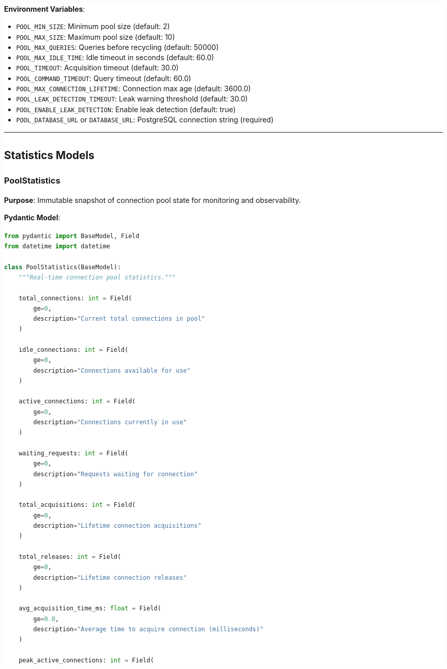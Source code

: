 **Environment Variables**:
- `POOL_MIN_SIZE`: Minimum pool size (default: 2)
- `POOL_MAX_SIZE`: Maximum pool size (default: 10)
- `POOL_MAX_QUERIES`: Queries before recycling (default: 50000)
- `POOL_MAX_IDLE_TIME`: Idle timeout in seconds (default: 60.0)
- `POOL_TIMEOUT`: Acquisition timeout (default: 30.0)
- `POOL_COMMAND_TIMEOUT`: Query timeout (default: 60.0)
- `POOL_MAX_CONNECTION_LIFETIME`: Connection max age (default: 3600.0)
- `POOL_LEAK_DETECTION_TIMEOUT`: Leak warning threshold (default: 30.0)
- `POOL_ENABLE_LEAK_DETECTION`: Enable leak detection (default: true)
- `POOL_DATABASE_URL` or `DATABASE_URL`: PostgreSQL connection string (required)

---

## Statistics Models

### PoolStatistics

**Purpose**: Immutable snapshot of connection pool state for monitoring and observability.

**Pydantic Model**:
```python
from pydantic import BaseModel, Field
from datetime import datetime

class PoolStatistics(BaseModel):
    """Real-time connection pool statistics."""

    total_connections: int = Field(
        ge=0,
        description="Current total connections in pool"
    )

    idle_connections: int = Field(
        ge=0,
        description="Connections available for use"
    )

    active_connections: int = Field(
        ge=0,
        description="Connections currently in use"
    )

    waiting_requests: int = Field(
        ge=0,
        description="Requests waiting for connection"
    )

    total_acquisitions: int = Field(
        ge=0,
        description="Lifetime connection acquisitions"
    )

    total_releases: int = Field(
        ge=0,
        description="Lifetime connection releases"
    )

    avg_acquisition_time_ms: float = Field(
        ge=0.0,
        description="Average time to acquire connection (milliseconds)"
    )

    peak_active_connections: int = Field(
```